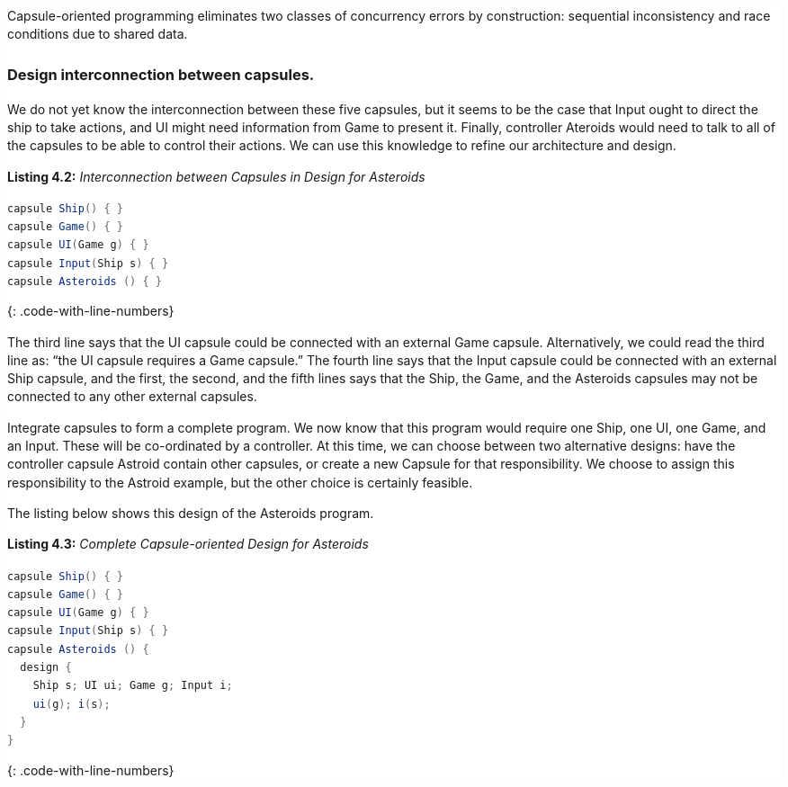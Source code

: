 Capsule-oriented programming eliminates two classes of concurrency errors by
construction: sequential inconsistency and race conditions due to shared data.


### Design interconnection between capsules.

We do not yet know the interconnection between these five capsules, but it seems
to be the case that Input ought to direct the ship to take actions, and UI might
need information from Game to present it. Finally, controller Ateroids would
need to talk to all of the capsules to be able to control their actions. We can
use this knowledge to refine our architecture and design.

**Listing 4.2:** *Interconnection between Capsules in Design for Asteroids*

``` java
capsule Ship() { }
capsule Game() { }
capsule UI(Game g) { }
capsule Input(Ship s) { }
capsule Asteroids () { }
```
{: .code-with-line-numbers}

The third line says that the UI capsule could be connected with an external Game
capsule. Alternatively, we could read the third line as: “the UI capsule
requires a Game capsule.” The fourth line says that the Input capsule could be
connected with an external Ship capsule, and the first, the second, and the
fifth lines says that the Ship, the Game, and the Asteroids capsules may not be
connected to any other external capsules.

Integrate capsules to form a complete program. We now know that this program
would require one Ship, one UI, one Game, and an Input. These will be
co-ordinated by a controller. At this time, we can choose between two
alternative designs: have the controller capsule Astroid contain other capsules,
or create a new Capsule for that responsibility. We choose to assign this
responsibility to the Astroid example, but the other choice is certainly
feasible.

The listing below shows this design of the Asteroids program.

**Listing 4.3:** *Complete Capsule-oriented Design for Asteroids*

``` java
capsule Ship() { }
capsule Game() { }
capsule UI(Game g) { }
capsule Input(Ship s) { }
capsule Asteroids () {
  design {
    Ship s; UI ui; Game g; Input i;
    ui(g); i(s);
  }
}
```
{: .code-with-line-numbers}
